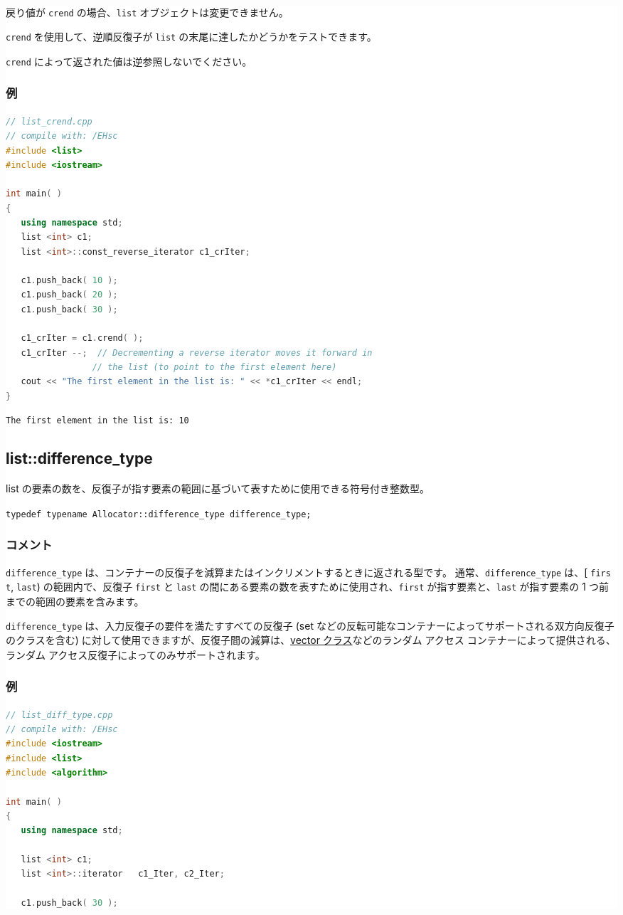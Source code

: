  戻り値が `crend` の場合、`list` オブジェクトは変更できません。  
  
 `crend` を使用して、逆順反復子が `list` の末尾に達したかどうかをテストできます。  
  
 `crend` によって返された値は逆参照しないでください。  
  
### <a name="example"></a>例  
  
```cpp  
// list_crend.cpp  
// compile with: /EHsc  
#include <list>  
#include <iostream>  
  
int main( )   
{  
   using namespace std;  
   list <int> c1;  
   list <int>::const_reverse_iterator c1_crIter;  
  
   c1.push_back( 10 );  
   c1.push_back( 20 );  
   c1.push_back( 30 );  
  
   c1_crIter = c1.crend( );  
   c1_crIter --;  // Decrementing a reverse iterator moves it forward in   
                 // the list (to point to the first element here)  
   cout << "The first element in the list is: " << *c1_crIter << endl;  
}  
```  
  
```Output  
The first element in the list is: 10  
```  
  
##  <a name="difference_type"></a>  list::difference_type  
 list の要素の数を、反復子が指す要素の範囲に基づいて表すために使用できる符号付き整数型。  
  
```  
typedef typename Allocator::difference_type difference_type;  
```  
  
### <a name="remarks"></a>コメント  
 `difference_type` は、コンテナーの反復子を減算またはインクリメントするときに返される型です。 通常、`difference_type` は、[ `first`, `last`) の範囲内で、反復子 `first` と `last` の間にある要素の数を表すために使用され、`first` が指す要素と、`last` が指す要素の 1 つ前までの範囲の要素を含みます。  
  
 `difference_type` は、入力反復子の要件を満たすすべての反復子 (set などの反転可能なコンテナーによってサポートされる双方向反復子のクラスを含む) に対して使用できますが、反復子間の減算は、[vector クラス](../standard-library/vector-class.md)などのランダム アクセス コンテナーによって提供される、ランダム アクセス反復子によってのみサポートされます。  
  
### <a name="example"></a>例  
  
```cpp  
// list_diff_type.cpp  
// compile with: /EHsc  
#include <iostream>  
#include <list>  
#include <algorithm>  
  
int main( )   
{  
   using namespace std;  
  
   list <int> c1;  
   list <int>::iterator   c1_Iter, c2_Iter;  
  
   c1.push_back( 30 );  
```